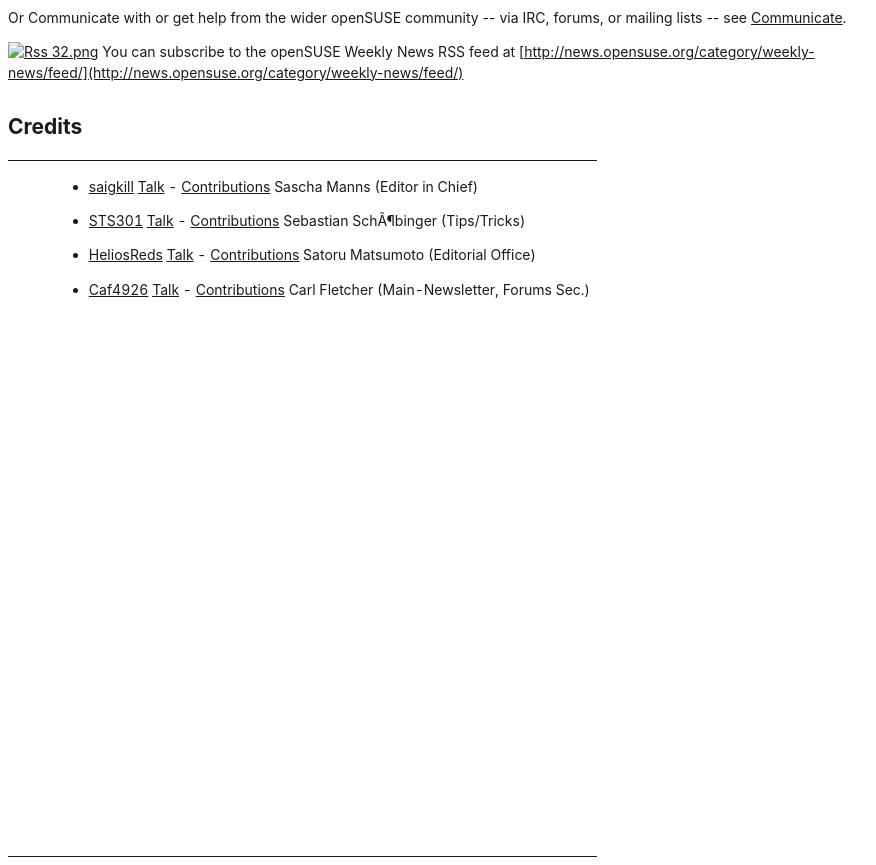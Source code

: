 Or Communicate with or get help from the wider openSUSE community -- via IRC, forums, or mailing lists -- see [Communicate](http://en.opensuse.org/openSUSE:Communication_channels). 


  

[![Rss 32.png](http://en.opensuse.org/images/thumb/6/6d/Rss_32.png/24px-Rss_32.png)](http://en.opensuse.org/File:Rss_32.png) You can subscribe to the openSUSE Weekly News RSS feed at [http://news.opensuse.org/category/weekly-news/feed/](http://news.opensuse.org/category/weekly-news/feed/)



</td>
</tr>
</tbody>
</table>





  









## Credits








<table style="width: 98%;" class="zeroBorder" >
<tbody >
<tr >

<td style="color: rgb(255, 255, 255); text-align: center; vertical-align: top; width: 36px;" >[![OWN-oxygen-Credits.png](http://en.opensuse.org/images/1/17/OWN-oxygen-Credits.png)](http://en.opensuse.org/File:OWN-oxygen-Credits.png)
</td>

<td style="margin: 0pt 1em 0pt 0pt;" >


  * [saigkill](http://en.opensuse.org/User:Saigkill) [Talk](http://en.opensuse.org/User_talk:Saigkill) - [Contributions](http://en.opensuse.org/Special:Contributions/saigkill) Sascha Manns (Editor in Chief) 


  * [STS301](http://en.opensuse.org/index.php?title=User:STS301&action=edit&redlink=1) [Talk](http://en.opensuse.org/index.php?title=User_talk:STS301&action=edit&redlink=1) - [Contributions](http://en.opensuse.org/Special:Contributions/STS301) Sebastian SchÃ¶binger (Tips/Tricks) 


  * [HeliosReds](http://en.opensuse.org/User:HeliosReds) [Talk](http://en.opensuse.org/index.php?title=User_talk:HeliosReds&action=edit&redlink=1) - [Contributions](http://en.opensuse.org/Special:Contributions/HeliosReds) Satoru Matsumoto (Editorial Office) 


  * [Caf4926](http://en.opensuse.org/User:Caf4926) [Talk](http://en.opensuse.org/index.php?title=User_talk:Caf4926&action=edit&redlink=1) - [Contributions](http://en.opensuse.org/Special:Contributions/Caf4926) Carl Fletcher (Main-Newsletter, Forums Sec.) 
